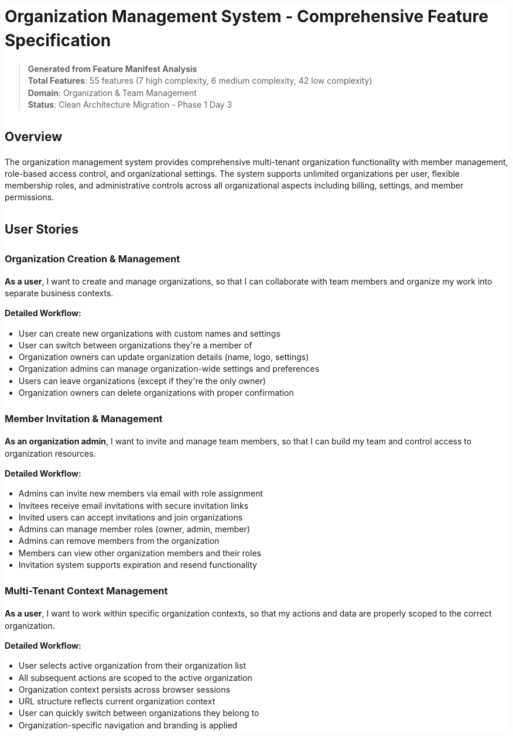 # Organization Management System - Comprehensive Feature Specification

> **Generated from Feature Manifest Analysis**  
> **Total Features**: 55 features (7 high complexity, 6 medium complexity, 42 low complexity)  
> **Domain**: Organization & Team Management  
> **Status**: Clean Architecture Migration - Phase 1 Day 3

## Overview

The organization management system provides comprehensive multi-tenant organization functionality with member management, role-based access control, and organizational settings. The system supports unlimited organizations per user, flexible membership roles, and administrative controls across all organizational aspects including billing, settings, and member permissions.

## User Stories

### Organization Creation & Management
**As a user**, I want to create and manage organizations, so that I can collaborate with team members and organize my work into separate business contexts.

**Detailed Workflow:**
- User can create new organizations with custom names and settings
- User can switch between organizations they're a member of
- Organization owners can update organization details (name, logo, settings)
- Organization admins can manage organization-wide settings and preferences
- Users can leave organizations (except if they're the only owner)
- Organization owners can delete organizations with proper confirmation

### Member Invitation & Management
**As an organization admin**, I want to invite and manage team members, so that I can build my team and control access to organization resources.

**Detailed Workflow:**
- Admins can invite new members via email with role assignment
- Invitees receive email invitations with secure invitation links
- Invited users can accept invitations and join organizations
- Admins can manage member roles (owner, admin, member)
- Admins can remove members from the organization
- Members can view other organization members and their roles
- Invitation system supports expiration and resend functionality

### Multi-Tenant Context Management
**As a user**, I want to work within specific organization contexts, so that my actions and data are properly scoped to the correct organization.

**Detailed Workflow:**
- User selects active organization from their organization list
- All subsequent actions are scoped to the active organization
- Organization context persists across browser sessions
- URL structure reflects current organization context
- User can quickly switch between organizations they belong to
- Organization-specific navigation and branding is applied
